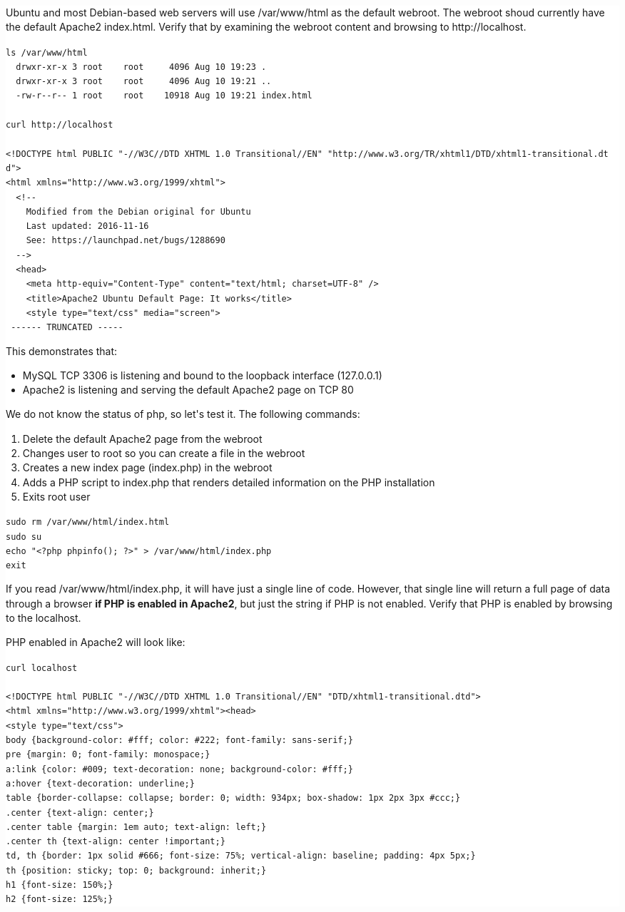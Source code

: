Ubuntu and most Debian-based web servers will use /var/www/html as the default webroot. The webroot shoud currently have the default Apache2 index.html. Verify that by examining the webroot content and browsing to http://localhost. 
```
ls /var/www/html
  drwxr-xr-x 3 root    root     4096 Aug 10 19:23 .
  drwxr-xr-x 3 root    root     4096 Aug 10 19:21 ..
  -rw-r--r-- 1 root    root    10918 Aug 10 19:21 index.html

curl http://localhost

<!DOCTYPE html PUBLIC "-//W3C//DTD XHTML 1.0 Transitional//EN" "http://www.w3.org/TR/xhtml1/DTD/xhtml1-transitional.dtd">
<html xmlns="http://www.w3.org/1999/xhtml">
  <!--
    Modified from the Debian original for Ubuntu
    Last updated: 2016-11-16
    See: https://launchpad.net/bugs/1288690
  -->
  <head>
    <meta http-equiv="Content-Type" content="text/html; charset=UTF-8" />
    <title>Apache2 Ubuntu Default Page: It works</title>
    <style type="text/css" media="screen">
 ------ TRUNCATED -----   
 ```
This demonstrates that:
 - MySQL TCP 3306 is listening and bound to the loopback interface (127.0.0.1)
 - Apache2 is listening and serving the default Apache2 page on TCP 80

We do not know the status of php, so let's test it. The following commands:
1. Delete the default Apache2 page from the webroot
2. Changes user to root so you can create a file in the webroot
3. Creates a new index page (index.php) in the webroot
4. Adds a PHP script to index.php that renders detailed information on the PHP installation
5. Exits root user

```
sudo rm /var/www/html/index.html
sudo su
echo "<?php phpinfo(); ?>" > /var/www/html/index.php
exit
```
If you read /var/www/html/index.php, it will have just a single line of code. However, that single line will return a full page of data through a browser **if PHP is enabled in Apache2**, but just the string <?php phpinfo(); ?> if PHP is not enabled. Verify that PHP is enabled by browsing to the localhost.

PHP enabled in Apache2 will look like:
```
curl localhost

<!DOCTYPE html PUBLIC "-//W3C//DTD XHTML 1.0 Transitional//EN" "DTD/xhtml1-transitional.dtd">
<html xmlns="http://www.w3.org/1999/xhtml"><head>
<style type="text/css">
body {background-color: #fff; color: #222; font-family: sans-serif;}
pre {margin: 0; font-family: monospace;}
a:link {color: #009; text-decoration: none; background-color: #fff;}
a:hover {text-decoration: underline;}
table {border-collapse: collapse; border: 0; width: 934px; box-shadow: 1px 2px 3px #ccc;}
.center {text-align: center;}
.center table {margin: 1em auto; text-align: left;}
.center th {text-align: center !important;}
td, th {border: 1px solid #666; font-size: 75%; vertical-align: baseline; padding: 4px 5px;}
th {position: sticky; top: 0; background: inherit;}
h1 {font-size: 150%;}
h2 {font-size: 125%;}
```